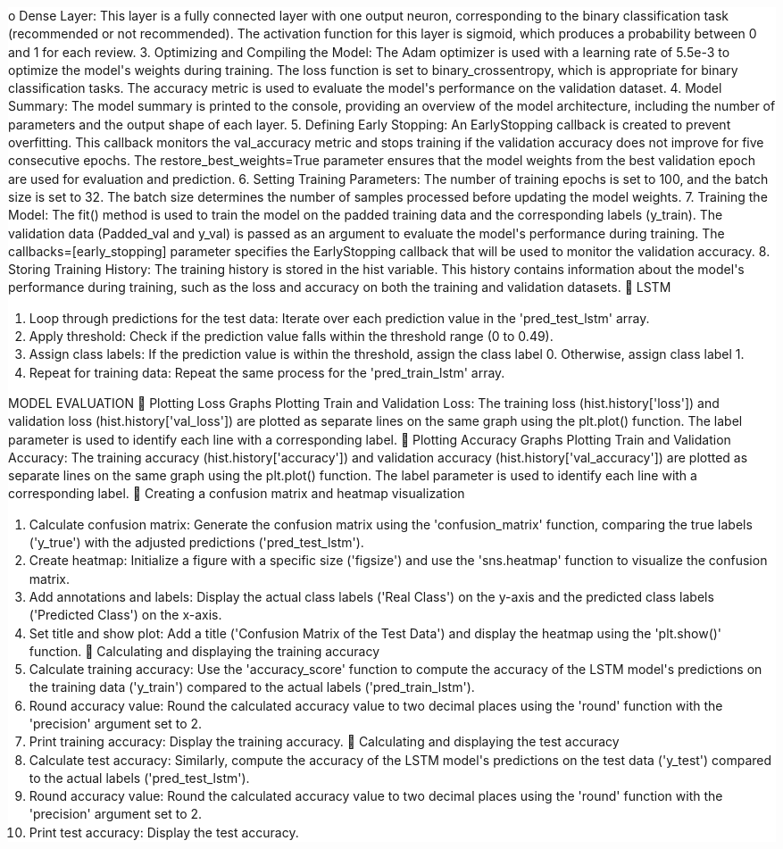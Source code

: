 o	Dense Layer: This layer is a fully connected layer with one output neuron, corresponding to the binary classification task (recommended or not recommended). The activation function for this layer is sigmoid, which produces a probability between 0 and 1 for each review.
3.	Optimizing and Compiling the Model: The Adam optimizer is used with a learning rate of 5.5e-3 to optimize the model's weights during training. The loss function is set to binary_crossentropy, which is appropriate for binary classification tasks. The accuracy metric is used to evaluate the model's performance on the validation dataset.
4.	Model Summary: The model summary is printed to the console, providing an overview of the model architecture, including the number of parameters and the output shape of each layer.
5.	Defining Early Stopping: An EarlyStopping callback is created to prevent overfitting. This callback monitors the val_accuracy metric and stops training if the validation accuracy does not improve for five consecutive epochs. The restore_best_weights=True parameter ensures that the model weights from the best validation epoch are used for evaluation and prediction.
6.	Setting Training Parameters: The number of training epochs is set to 100, and the batch size is set to 32. The batch size determines the number of samples processed before updating the model weights.
7.	Training the Model: The fit() method is used to train the model on the padded training data and the corresponding labels (y_train). The validation data (Padded_val and y_val) is passed as an argument to evaluate the model's performance during training. The callbacks=[early_stopping] parameter specifies the EarlyStopping callback that will be used to monitor the validation accuracy.
8.	Storing Training History: The training history is stored in the hist variable. This history contains information about the model's performance during training, such as the loss and accuracy on both the training and validation datasets.
	LSTM
1.	Loop through predictions for the test data: Iterate over each prediction value in the 'pred_test_lstm' array.
2.	Apply threshold: Check if the prediction value falls within the threshold range (0 to 0.49).
3.	Assign class labels: If the prediction value is within the threshold, assign the class label 0. Otherwise, assign class label 1.
4.	Repeat for training data: Repeat the same process for the 'pred_train_lstm' array.

MODEL EVALUATION
	Plotting Loss Graphs
Plotting Train and Validation Loss: The training loss (hist.history['loss']) and validation loss (hist.history['val_loss']) are plotted as separate lines on the same graph using the plt.plot() function. The label parameter is used to identify each line with a corresponding label.
	Plotting Accuracy Graphs
Plotting Train and Validation Accuracy: The training accuracy (hist.history['accuracy']) and validation accuracy (hist.history['val_accuracy']) are plotted as separate lines on the same graph using the plt.plot() function. The label parameter is used to identify each line with a corresponding label.
	Creating a confusion matrix and heatmap visualization
1.	Calculate confusion matrix: Generate the confusion matrix using the 'confusion_matrix' function, comparing the true labels ('y_true') with the adjusted predictions ('pred_test_lstm').
2.	Create heatmap: Initialize a figure with a specific size ('figsize') and use the 'sns.heatmap' function to visualize the confusion matrix.
3.	Add annotations and labels: Display the actual class labels ('Real Class') on the y-axis and the predicted class labels ('Predicted Class') on the x-axis.
4.	Set title and show plot: Add a title ('Confusion Matrix of the Test Data') and display the heatmap using the 'plt.show()' function.
	Calculating and displaying the training accuracy
1.	Calculate training accuracy: Use the 'accuracy_score' function to compute the accuracy of the LSTM model's predictions on the training data ('y_train') compared to the actual labels ('pred_train_lstm').
2.	Round accuracy value: Round the calculated accuracy value to two decimal places using the 'round' function with the 'precision' argument set to 2.
3.	Print training accuracy: Display the training accuracy.
	Calculating and displaying the test accuracy
1.	Calculate test accuracy: Similarly, compute the accuracy of the LSTM model's predictions on the test data ('y_test') compared to the actual labels ('pred_test_lstm').
2.	Round accuracy value: Round the calculated accuracy value to two decimal places using the 'round' function with the 'precision' argument set to 2.
3.	Print test accuracy: Display the test accuracy.
   